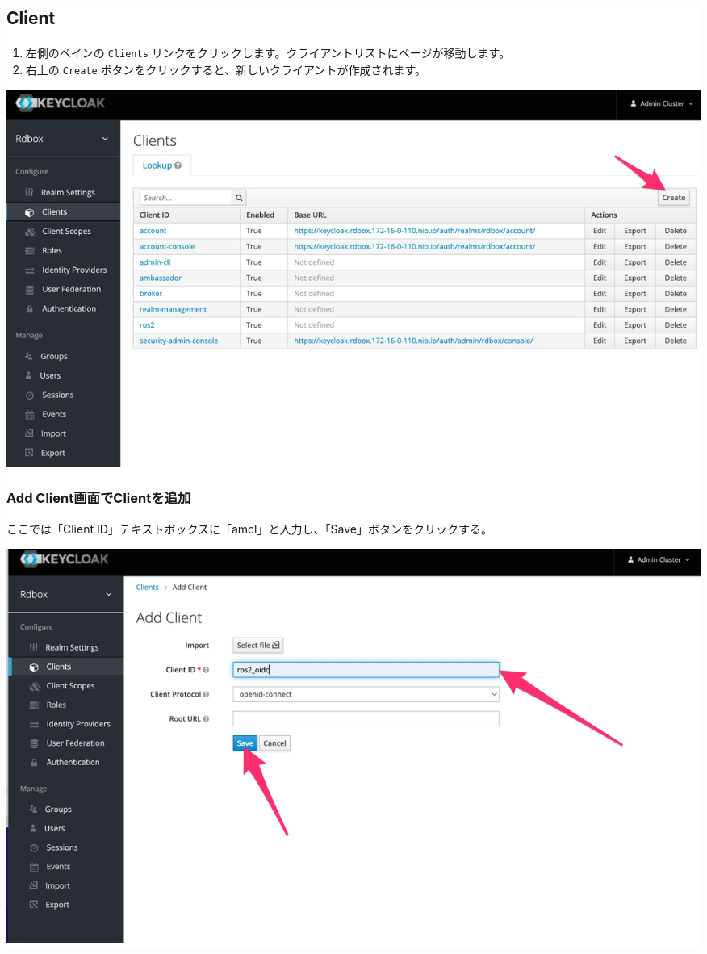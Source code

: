 ## Client

1. 左側のペインの `Clients` リンクをクリックします。クライアントリストにページが移動します。
2. 右上の `Create` ボタンをクリックすると、新しいクライアントが作成されます。

  ![client_list.jpg](/ros2/rdbox/sros2_oidc/docs/imgs/client_list.jpg)

### Add Client画面でClientを追加

ここでは「Client ID」テキストボックスに「amcl」と入力し、「Save」ボタンをクリックする。

  ![Add_client.jpg](/ros2/rdbox/sros2_oidc/docs/imgs/Add_client.jpg)
